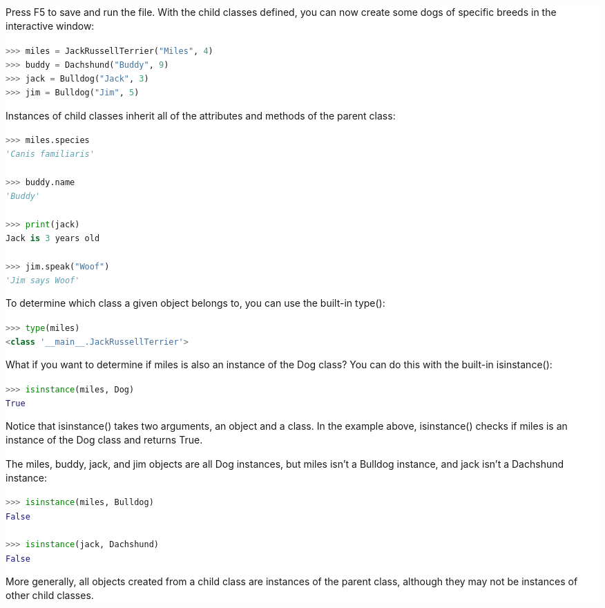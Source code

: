 
Press F5 to save and run the file. With the child classes defined, you can now create some dogs of specific breeds in the interactive window:

```py
>>> miles = JackRussellTerrier("Miles", 4)
>>> buddy = Dachshund("Buddy", 9)
>>> jack = Bulldog("Jack", 3)
>>> jim = Bulldog("Jim", 5)
```
Instances of child classes inherit all of the attributes and methods of the parent class:

```py
>>> miles.species
'Canis familiaris'

>>> buddy.name
'Buddy'

>>> print(jack)
Jack is 3 years old

>>> jim.speak("Woof")
'Jim says Woof'
```

To determine which class a given object belongs to, you can use the built-in type():

```py
>>> type(miles)
<class '__main__.JackRussellTerrier'>
```

What if you want to determine if miles is also an instance of the Dog class? You can do this with the built-in isinstance():

```py
>>> isinstance(miles, Dog)
True
```

Notice that isinstance() takes two arguments, an object and a class. In the example above, isinstance() checks if miles is an instance of the Dog class and returns True.

The miles, buddy, jack, and jim objects are all Dog instances, but miles isn’t a Bulldog instance, and jack isn’t a Dachshund instance:

```py
>>> isinstance(miles, Bulldog)
False

>>> isinstance(jack, Dachshund)
False
```

More generally, all objects created from a child class are instances of the parent class, although they may not be instances of other child classes.
